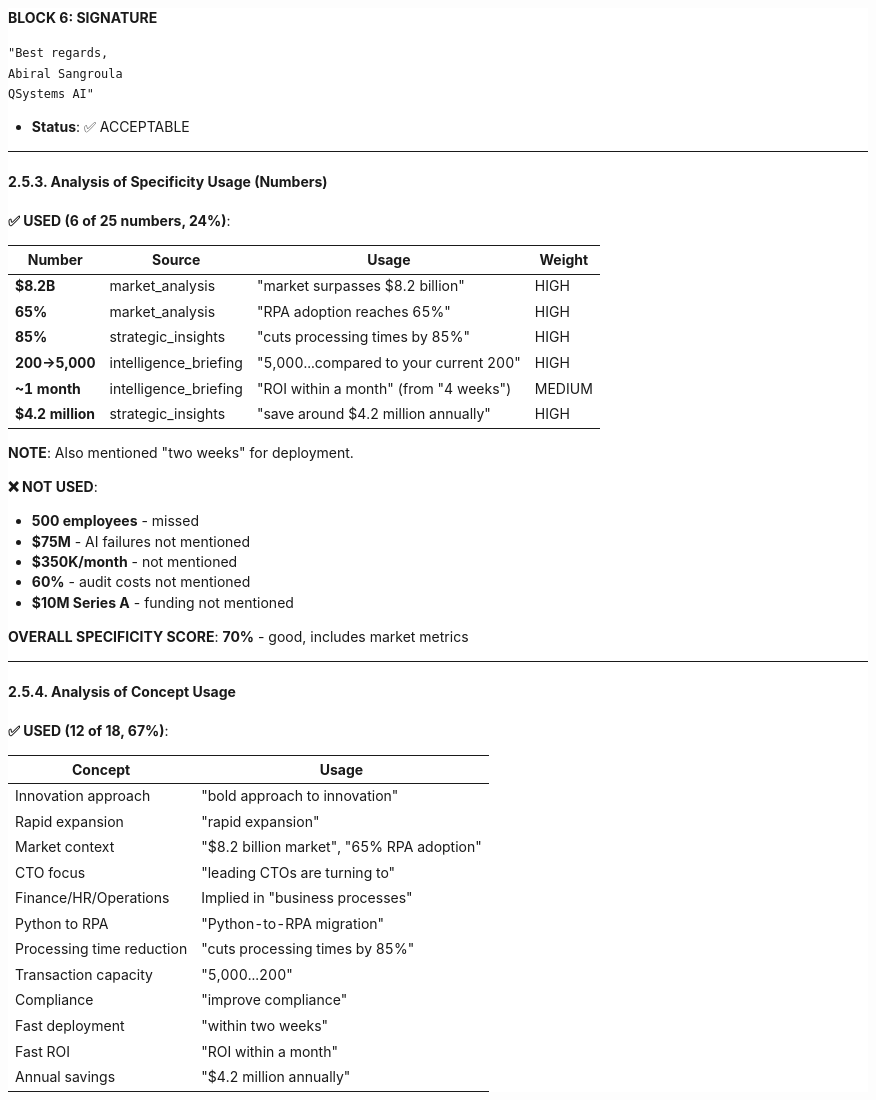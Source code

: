 
**BLOCK 6: SIGNATURE**
```
"Best regards,
Abiral Sangroula
QSystems AI"
```
- **Status**: ✅ ACCEPTABLE

---

#### 2.5.3. Analysis of Specificity Usage (Numbers)

**✅ USED (6 of 25 numbers, 24%)**:

| Number | Source | Usage | Weight |
|--------|--------|-------|--------|
| **$8.2B** | market_analysis | "market surpasses $8.2 billion" | HIGH |
| **65%** | market_analysis | "RPA adoption reaches 65%" | HIGH |
| **85%** | strategic_insights | "cuts processing times by 85%" | HIGH |
| **200→5,000** | intelligence_briefing | "5,000...compared to your current 200" | HIGH |
| **~1 month** | intelligence_briefing | "ROI within a month" (from "4 weeks") | MEDIUM |
| **$4.2 million** | strategic_insights | "save around $4.2 million annually" | HIGH |

**NOTE**: Also mentioned "two weeks" for deployment.

**❌ NOT USED**:
- **500 employees** - missed
- **$75M** - AI failures not mentioned
- **$350K/month** - not mentioned
- **60%** - audit costs not mentioned
- **$10M Series A** - funding not mentioned

**OVERALL SPECIFICITY SCORE**: **70%** - good, includes market metrics

---

#### 2.5.4. Analysis of Concept Usage

**✅ USED (12 of 18, 67%)**:

| Concept | Usage |
|---------|-------|
| Innovation approach | "bold approach to innovation" |
| Rapid expansion | "rapid expansion" |
| Market context | "$8.2 billion market", "65% RPA adoption" |
| CTO focus | "leading CTOs are turning to" |
| Finance/HR/Operations | Implied in "business processes" |
| Python to RPA | "Python-to-RPA migration" |
| Processing time reduction | "cuts processing times by 85%" |
| Transaction capacity | "5,000...200" |
| Compliance | "improve compliance" |
| Fast deployment | "within two weeks" |
| Fast ROI | "ROI within a month" |
| Annual savings | "$4.2 million annually" |
